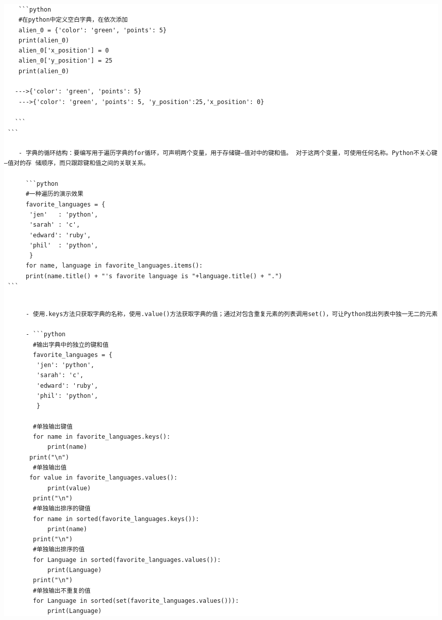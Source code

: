         ```python
        #在python中定义空白字典，在依次添加
        alien_0 = {'color': 'green', 'points': 5}
        print(alien_0)
        alien_0['x_position'] = 0
        alien_0['y_position'] = 25
        print(alien_0)
        
       --->{'color': 'green', 'points': 5}
        --->{'color': 'green', 'points': 5, 'y_position':25,'x_position': 0}
        
       ```
     ```
      
        - 字典的循环结构：要编写用于遍历字典的for循环，可声明两个变量，用于存储键—值对中的键和值。 对于这两个变量，可使用任何名称。Python不关心键—值对的存 储顺序，而只跟踪键和值之间的关联关系。
      
          ```python
          #一种遍历的演示效果
          favorite_languages = {
           'jen'   : 'python',
           'sarah' : 'c',
           'edward': 'ruby',
           'phil'  : 'python',
           }
          for name, language in favorite_languages.items():
          print(name.title() + "'s favorite language is "+language.title() + ".")
     ```
  ```
   
        - 使用.keys方法只获取字典的名称，使用.value()方法获取字典的值；通过对包含重复元素的列表调用set()，可让Python找出列表中独一无二的元素
          
        - ```python
          #输出字典中的独立的键和值
          favorite_languages = {
           'jen': 'python',
           'sarah': 'c',
           'edward': 'ruby',
           'phil': 'python',
           }
          
          #单独输出键值
          for name in favorite_languages.keys():
              print(name)
         print("\n")
          #单独输出值
         for value in favorite_languages.values():
              print(value)
          print("\n")
          #单独输出排序的键值
          for name in sorted(favorite_languages.keys()):
              print(name)
          print("\n")
          #单独输出排序的值
          for Language in sorted(favorite_languages.values()):
              print(Language)
          print("\n")
          #单独输出不重复的值
          for Language in sorted(set(favorite_languages.values())):
              print(Language)
  ```
